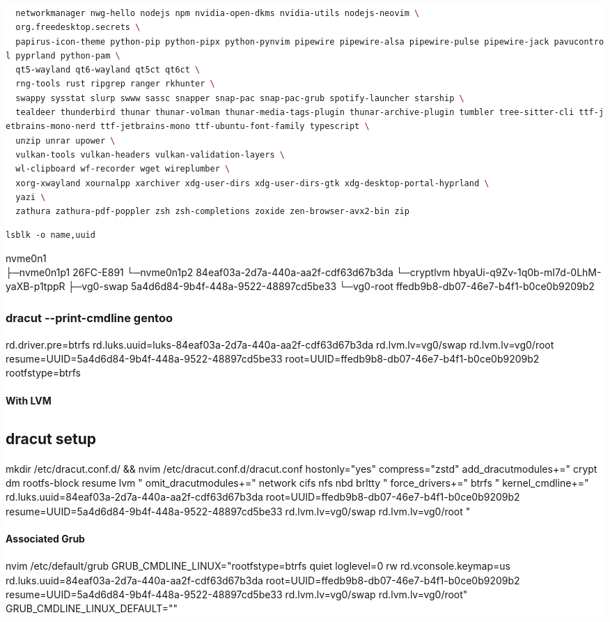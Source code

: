 ``````bash
  networkmanager nwg-hello nodejs npm nvidia-open-dkms nvidia-utils nodejs-neovim \
  org.freedesktop.secrets \
  papirus-icon-theme python-pip python-pipx python-pynvim pipewire pipewire-alsa pipewire-pulse pipewire-jack pavucontrol pyprland python-pam \
  qt5-wayland qt6-wayland qt5ct qt6ct \
  rng-tools rust ripgrep ranger rkhunter \
  swappy sysstat slurp swww sassc snapper snap-pac snap-pac-grub spotify-launcher starship \
  tealdeer thunderbird thunar thunar-volman thunar-media-tags-plugin thunar-archive-plugin tumbler tree-sitter-cli ttf-jetbrains-mono-nerd ttf-jetbrains-mono ttf-ubuntu-font-family typescript \
  unzip unrar upower \
  vulkan-tools vulkan-headers vulkan-validation-layers \
  wl-clipboard wf-recorder wget wireplumber \
  xorg-xwayland xournalpp xarchiver xdg-user-dirs xdg-user-dirs-gtk xdg-desktop-portal-hyprland \
  yazi \
  zathura zathura-pdf-poppler zsh zsh-completions zoxide zen-browser-avx2-bin zip
``````

`lsblk -o name,uuid`

nvme0n1        
├─nvme0n1p1    26FC-E891
└─nvme0n1p2    84eaf03a-2d7a-440a-aa2f-cdf63d67b3da
  └─cryptlvm   hbyaUi-q9Zv-1q0b-mI7d-0LhM-yaXB-p1tppR
    ├─vg0-swap 5a4d6d84-9b4f-448a-9522-48897cd5be33
    └─vg0-root ffedb9b8-db07-46e7-b4f1-b0ce0b9209b2


### dracut --print-cmdline gentoo
rd.driver.pre=btrfs rd.luks.uuid=luks-84eaf03a-2d7a-440a-aa2f-cdf63d67b3da rd.lvm.lv=vg0/swap rd.lvm.lv=vg0/root resume=UUID=5a4d6d84-9b4f-448a-9522-48897cd5be33 root=UUID=ffedb9b8-db07-46e7-b4f1-b0ce0b9209b2  rootfstype=btrfs


#### With LVM
## dracut setup
mkdir /etc/dracut.conf.d/ && nvim /etc/dracut.conf.d/dracut.conf
hostonly="yes"
compress="zstd"
add_dracutmodules+=" crypt dm rootfs-block resume lvm "
omit_dracutmodules+=" network cifs nfs nbd brltty "
force_drivers+=" btrfs "
kernel_cmdline+=" rd.luks.uuid=84eaf03a-2d7a-440a-aa2f-cdf63d67b3da root=UUID=ffedb9b8-db07-46e7-b4f1-b0ce0b9209b2 resume=UUID=5a4d6d84-9b4f-448a-9522-48897cd5be33 rd.lvm.lv=vg0/swap rd.lvm.lv=vg0/root "

#### Associated Grub
nvim /etc/default/grub
GRUB_CMDLINE_LINUX="rootfstype=btrfs quiet loglevel=0 rw rd.vconsole.keymap=us rd.luks.uuid=84eaf03a-2d7a-440a-aa2f-cdf63d67b3da root=UUID=ffedb9b8-db07-46e7-b4f1-b0ce0b9209b2 resume=UUID=5a4d6d84-9b4f-448a-9522-48897cd5be33 rd.lvm.lv=vg0/swap rd.lvm.lv=vg0/root"
GRUB_CMDLINE_LINUX_DEFAULT=""
